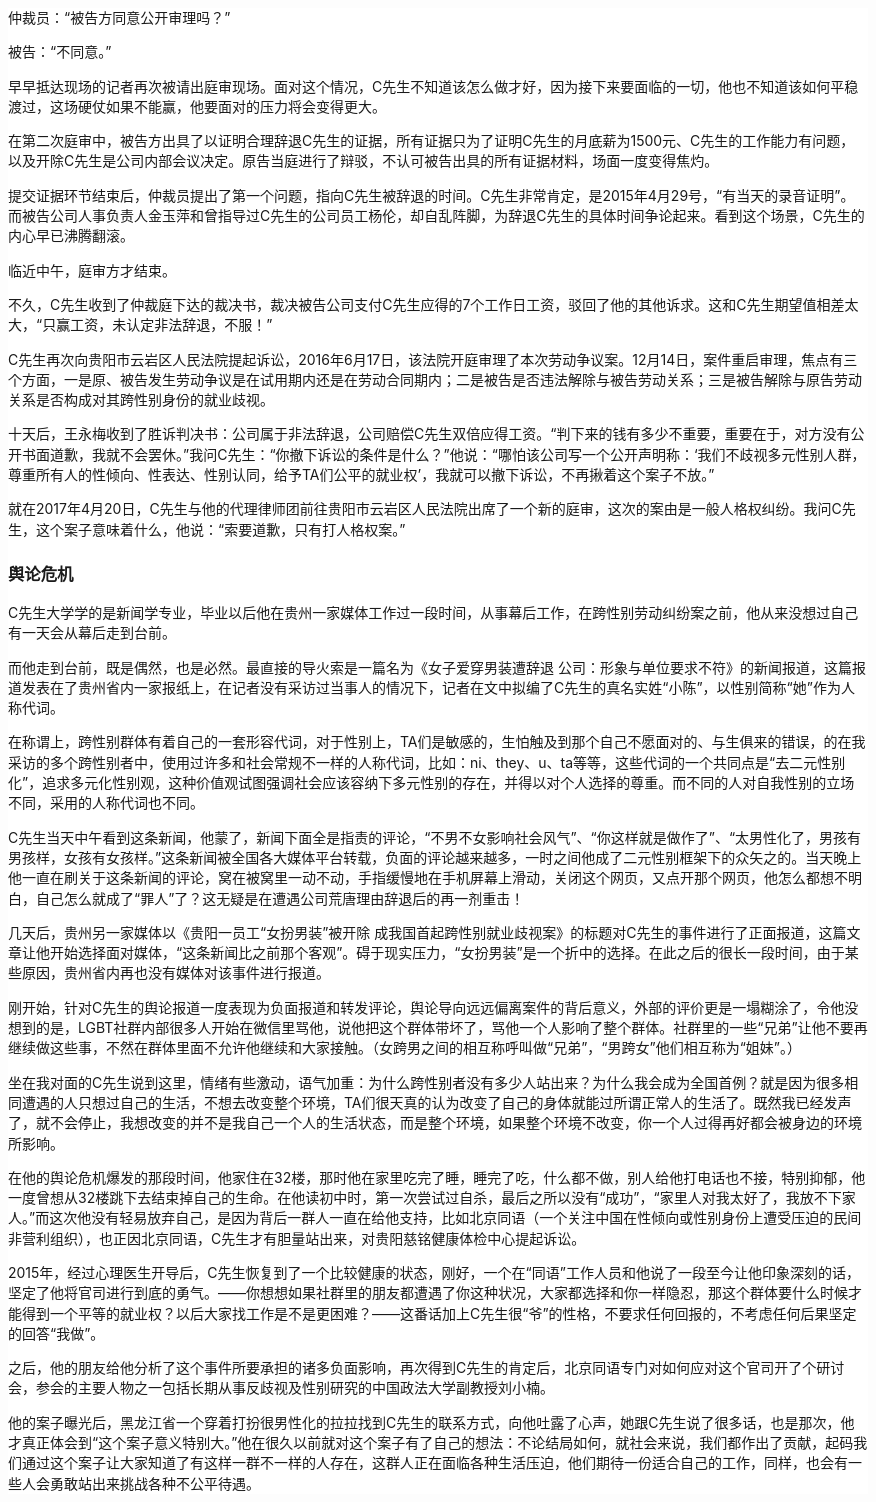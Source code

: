 仲裁员：“被告方同意公开审理吗？”

被告：“不同意。”

早早抵达现场的记者再次被请出庭审现场。面对这个情况，C先生不知道该怎么做才好，因为接下来要面临的一切，他也不知道该如何平稳渡过，这场硬仗如果不能赢，他要面对的压力将会变得更大。

在第二次庭审中，被告方出具了以证明合理辞退C先生的证据，所有证据只为了证明C先生的月底薪为1500元、C先生的工作能力有问题，以及开除C先生是公司内部会议决定。原告当庭进行了辩驳，不认可被告出具的所有证据材料，场面一度变得焦灼。

提交证据环节结束后，仲裁员提出了第一个问题，指向C先生被辞退的时间。C先生非常肯定，是2015年4月29号，“有当天的录音证明”。而被告公司人事负责人金玉萍和曾指导过C先生的公司员工杨伦，却自乱阵脚，为辞退C先生的具体时间争论起来。看到这个场景，C先生的内心早已沸腾翻滚。

临近中午，庭审方才结束。

不久，C先生收到了仲裁庭下达的裁决书，裁决被告公司支付C先生应得的7个工作日工资，驳回了他的其他诉求。这和C先生期望值相差太大，“只赢工资，未认定非法辞退，不服！”

C先生再次向贵阳市云岩区人民法院提起诉讼，2016年6月17日，该法院开庭审理了本次劳动争议案。12月14日，案件重启审理，焦点有三个方面，一是原、被告发生劳动争议是在试用期内还是在劳动合同期内；二是被告是否违法解除与被告劳动关系；三是被告解除与原告劳动关系是否构成对其跨性别身份的就业歧视。

十天后，王永梅收到了胜诉判决书：公司属于非法辞退，公司赔偿C先生双倍应得工资。“判下来的钱有多少不重要，重要在于，对方没有公开书面道歉，我就不会罢休。”我问C先生：“你撤下诉讼的条件是什么？”他说：“哪怕该公司写一个公开声明称：‘我们不歧视多元性别人群，尊重所有人的性倾向、性表达、性别认同，给予TA们公平的就业权’，我就可以撤下诉讼，不再揪着这个案子不放。”

就在2017年4月20日，C先生与他的代理律师团前往贵阳市云岩区人民法院出席了一个新的庭审，这次的案由是一般人格权纠纷。我问C先生，这个案子意味着什么，他说：“索要道歉，只有打人格权案。”

### 舆论危机

C先生大学学的是新闻学专业，毕业以后他在贵州一家媒体工作过一段时间，从事幕后工作，在跨性别劳动纠纷案之前，他从来没想过自己有一天会从幕后走到台前。

而他走到台前，既是偶然，也是必然。最直接的导火索是一篇名为《女子爱穿男装遭辞退 公司：形象与单位要求不符》的新闻报道，这篇报道发表在了贵州省内一家报纸上，在记者没有采访过当事人的情况下，记者在文中拟编了C先生的真名实姓“小陈”，以性别简称“她”作为人称代词。

在称谓上，跨性别群体有着自己的一套形容代词，对于性别上，TA们是敏感的，生怕触及到那个自己不愿面对的、与生俱来的错误，的在我采访的多个跨性别者中，使用过许多和社会常规不一样的人称代词，比如：ni、they、u、ta等等，这些代词的一个共同点是“去二元性别化”，追求多元化性别观，这种价值观试图强调社会应该容纳下多元性别的存在，并得以对个人选择的尊重。而不同的人对自我性别的立场不同，采用的人称代词也不同。

C先生当天中午看到这条新闻，他蒙了，新闻下面全是指责的评论，“不男不女影响社会风气”、“你这样就是做作了”、“太男性化了，男孩有男孩样，女孩有女孩样。”这条新闻被全国各大媒体平台转载，负面的评论越来越多，一时之间他成了二元性别框架下的众矢之的。当天晚上他一直在刷关于这条新闻的评论，窝在被窝里一动不动，手指缓慢地在手机屏幕上滑动，关闭这个网页，又点开那个网页，他怎么都想不明白，自己怎么就成了“罪人”了？这无疑是在遭遇公司荒唐理由辞退后的再一剂重击！

几天后，贵州另一家媒体以《贵阳一员工“女扮男装”被开除 成我国首起跨性别就业歧视案》的标题对C先生的事件进行了正面报道，这篇文章让他开始选择面对媒体，“这条新闻比之前那个客观”。碍于现实压力，“女扮男装”是一个折中的选择。在此之后的很长一段时间，由于某些原因，贵州省内再也没有媒体对该事件进行报道。

刚开始，针对C先生的舆论报道一度表现为负面报道和转发评论，舆论导向远远偏离案件的背后意义，外部的评价更是一塌糊涂了，令他没想到的是，LGBT社群内部很多人开始在微信里骂他，说他把这个群体带坏了，骂他一个人影响了整个群体。社群里的一些“兄弟”让他不要再继续做这些事，不然在群体里面不允许他继续和大家接触。（女跨男之间的相互称呼叫做“兄弟”，“男跨女”他们相互称为“姐妹”。）

坐在我对面的C先生说到这里，情绪有些激动，语气加重：为什么跨性别者没有多少人站出来？为什么我会成为全国首例？就是因为很多相同遭遇的人只想过自己的生活，不想去改变整个环境，TA们很天真的认为改变了自己的身体就能过所谓正常人的生活了。既然我已经发声了，就不会停止，我想改变的并不是我自己一个人的生活状态，而是整个环境，如果整个环境不改变，你一个人过得再好都会被身边的环境所影响。

在他的舆论危机爆发的那段时间，他家住在32楼，那时他在家里吃完了睡，睡完了吃，什么都不做，别人给他打电话也不接，特别抑郁，他一度曾想从32楼跳下去结束掉自己的生命。在他读初中时，第一次尝试过自杀，最后之所以没有“成功”，“家里人对我太好了，我放不下家人。”而这次他没有轻易放弃自己，是因为背后一群人一直在给他支持，比如北京同语（一个关注中国在性倾向或性别身份上遭受压迫的民间非营利组织），也正因北京同语，C先生才有胆量站出来，对贵阳慈铭健康体检中心提起诉讼。

2015年，经过心理医生开导后，C先生恢复到了一个比较健康的状态，刚好，一个在“同语”工作人员和他说了一段至今让他印象深刻的话，坚定了他将官司进行到底的勇气。——你想想如果社群里的朋友都遭遇了你这种状况，大家都选择和你一样隐忍，那这个群体要什么时候才能得到一个平等的就业权？以后大家找工作是不是更困难？——这番话加上C先生很“爷”的性格，不要求任何回报的，不考虑任何后果坚定的回答“我做”。

之后，他的朋友给他分析了这个事件所要承担的诸多负面影响，再次得到C先生的肯定后，北京同语专门对如何应对这个官司开了个研讨会，参会的主要人物之一包括长期从事反歧视及性别研究的中国政法大学副教授刘小楠。

他的案子曝光后，黑龙江省一个穿着打扮很男性化的拉拉找到C先生的联系方式，向他吐露了心声，她跟C先生说了很多话，也是那次，他才真正体会到“这个案子意义特别大。”他在很久以前就对这个案子有了自己的想法：不论结局如何，就社会来说，我们都作出了贡献，起码我们通过这个案子让大家知道了有这样一群不一样的人存在，这群人正在面临各种生活压迫，他们期待一份适合自己的工作，同样，也会有一些人会勇敢站出来挑战各种不公平待遇。
